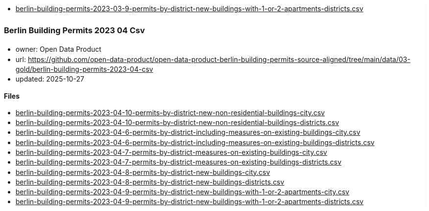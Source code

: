 * [berlin-building-permits-2023-03-9-permits-by-district-new-buildings-with-1-or-2-apartments-districts.csv](https://raw.githubusercontent.com/open-data-product/open-data-product-berlin-building-permits-source-aligned/main/data/03-gold/berlin-building-permits-2023-03-csv/berlin-building-permits-2023-03-9-permits-by-district-new-buildings-with-1-or-2-apartments-districts.csv)

### Berlin Building Permits 2023 04 Csv

* owner: Open Data Product
* url: https://github.com/open-data-product/open-data-product-berlin-building-permits-source-aligned/tree/main/data/03-gold/berlin-building-permits-2023-04-csv
* updated: 2025-10-27

**Files**

* [berlin-building-permits-2023-04-10-permits-by-district-new-non-residential-buildings-city.csv](https://raw.githubusercontent.com/open-data-product/open-data-product-berlin-building-permits-source-aligned/main/data/03-gold/berlin-building-permits-2023-04-csv/berlin-building-permits-2023-04-10-permits-by-district-new-non-residential-buildings-city.csv)
* [berlin-building-permits-2023-04-10-permits-by-district-new-non-residential-buildings-districts.csv](https://raw.githubusercontent.com/open-data-product/open-data-product-berlin-building-permits-source-aligned/main/data/03-gold/berlin-building-permits-2023-04-csv/berlin-building-permits-2023-04-10-permits-by-district-new-non-residential-buildings-districts.csv)
* [berlin-building-permits-2023-04-6-permits-by-district-including-measures-on-existing-buildings-city.csv](https://raw.githubusercontent.com/open-data-product/open-data-product-berlin-building-permits-source-aligned/main/data/03-gold/berlin-building-permits-2023-04-csv/berlin-building-permits-2023-04-6-permits-by-district-including-measures-on-existing-buildings-city.csv)
* [berlin-building-permits-2023-04-6-permits-by-district-including-measures-on-existing-buildings-districts.csv](https://raw.githubusercontent.com/open-data-product/open-data-product-berlin-building-permits-source-aligned/main/data/03-gold/berlin-building-permits-2023-04-csv/berlin-building-permits-2023-04-6-permits-by-district-including-measures-on-existing-buildings-districts.csv)
* [berlin-building-permits-2023-04-7-permits-by-district-measures-on-existing-buildings-city.csv](https://raw.githubusercontent.com/open-data-product/open-data-product-berlin-building-permits-source-aligned/main/data/03-gold/berlin-building-permits-2023-04-csv/berlin-building-permits-2023-04-7-permits-by-district-measures-on-existing-buildings-city.csv)
* [berlin-building-permits-2023-04-7-permits-by-district-measures-on-existing-buildings-districts.csv](https://raw.githubusercontent.com/open-data-product/open-data-product-berlin-building-permits-source-aligned/main/data/03-gold/berlin-building-permits-2023-04-csv/berlin-building-permits-2023-04-7-permits-by-district-measures-on-existing-buildings-districts.csv)
* [berlin-building-permits-2023-04-8-permits-by-district-new-buildings-city.csv](https://raw.githubusercontent.com/open-data-product/open-data-product-berlin-building-permits-source-aligned/main/data/03-gold/berlin-building-permits-2023-04-csv/berlin-building-permits-2023-04-8-permits-by-district-new-buildings-city.csv)
* [berlin-building-permits-2023-04-8-permits-by-district-new-buildings-districts.csv](https://raw.githubusercontent.com/open-data-product/open-data-product-berlin-building-permits-source-aligned/main/data/03-gold/berlin-building-permits-2023-04-csv/berlin-building-permits-2023-04-8-permits-by-district-new-buildings-districts.csv)
* [berlin-building-permits-2023-04-9-permits-by-district-new-buildings-with-1-or-2-apartments-city.csv](https://raw.githubusercontent.com/open-data-product/open-data-product-berlin-building-permits-source-aligned/main/data/03-gold/berlin-building-permits-2023-04-csv/berlin-building-permits-2023-04-9-permits-by-district-new-buildings-with-1-or-2-apartments-city.csv)
* [berlin-building-permits-2023-04-9-permits-by-district-new-buildings-with-1-or-2-apartments-districts.csv](https://raw.githubusercontent.com/open-data-product/open-data-product-berlin-building-permits-source-aligned/main/data/03-gold/berlin-building-permits-2023-04-csv/berlin-building-permits-2023-04-9-permits-by-district-new-buildings-with-1-or-2-apartments-districts.csv)
